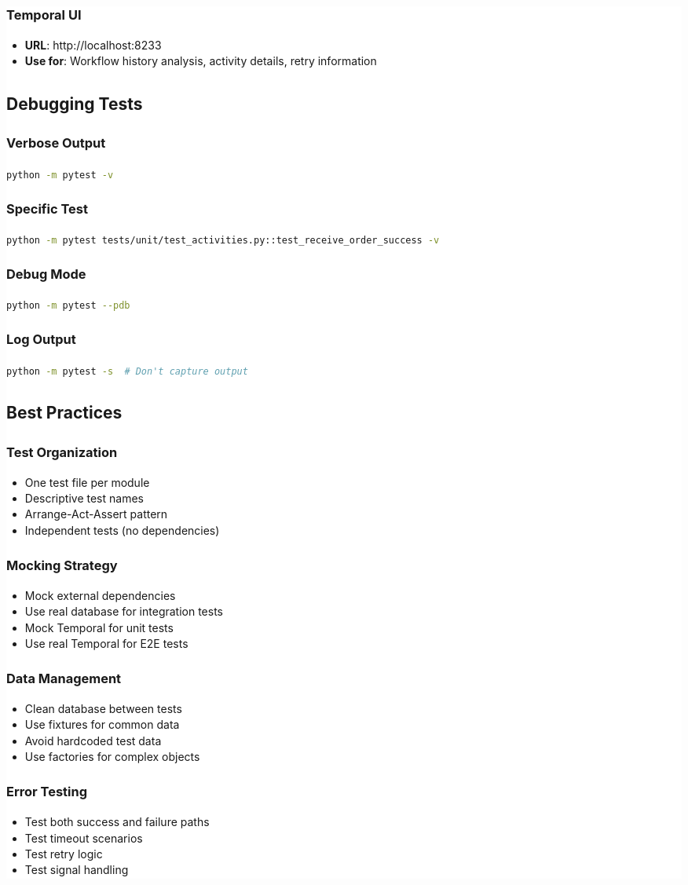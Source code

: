 ### Temporal UI
- **URL**: http://localhost:8233
- **Use for**: Workflow history analysis, activity details, retry information

## Debugging Tests

### Verbose Output
```bash
python -m pytest -v
```

### Specific Test
```bash
python -m pytest tests/unit/test_activities.py::test_receive_order_success -v
```

### Debug Mode
```bash
python -m pytest --pdb
```

### Log Output
```bash
python -m pytest -s  # Don't capture output
```

## Best Practices

### Test Organization
- One test file per module
- Descriptive test names
- Arrange-Act-Assert pattern
- Independent tests (no dependencies)

### Mocking Strategy
- Mock external dependencies
- Use real database for integration tests
- Mock Temporal for unit tests
- Use real Temporal for E2E tests

### Data Management
- Clean database between tests
- Use fixtures for common data
- Avoid hardcoded test data
- Use factories for complex objects

### Error Testing
- Test both success and failure paths
- Test timeout scenarios
- Test retry logic
- Test signal handling
